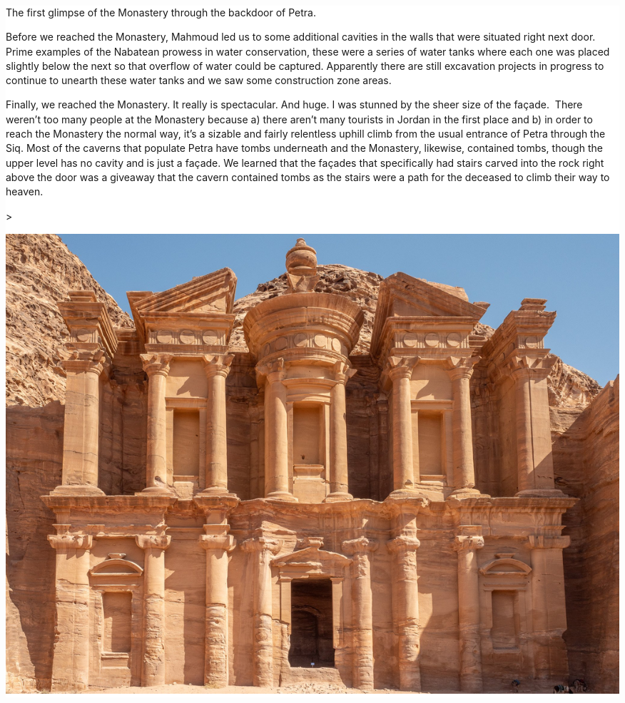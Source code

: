 The first glimpse of the Monastery through the backdoor of Petra.

</figcaption>

Before we reached the Monastery, Mahmoud led us to some additional cavities in the walls that were situated right next door. Prime examples of the Nabatean prowess in water conservation, these were a series of water tanks where each one was placed slightly below the next so that overflow of water could be captured. Apparently there are still excavation projects in progress to continue to unearth these water tanks and we saw some construction zone areas.

Finally, we reached the Monastery. It really is spectacular. And huge. I was stunned by the sheer size of the façade.  There weren’t too many people at the Monastery because a) there aren’t many tourists in Jordan in the first place and b) in order to reach the Monastery the normal way, it’s a sizable and fairly relentless uphill climb from the usual entrance of Petra through the Siq. Most of the caverns that populate Petra have tombs underneath and the Monastery, likewise, contained tombs, though the upper level has no cavity and is just a façade. We learned that the façades that specifically had stairs carved into the rock right above the door was a giveaway that the cavern contained tombs as the stairs were a path for the deceased to climb their way to heaven. 

\>

![](assets/img/petra-through-the-backdoor/jordan_trail_final_day_petra_14.jpg)

